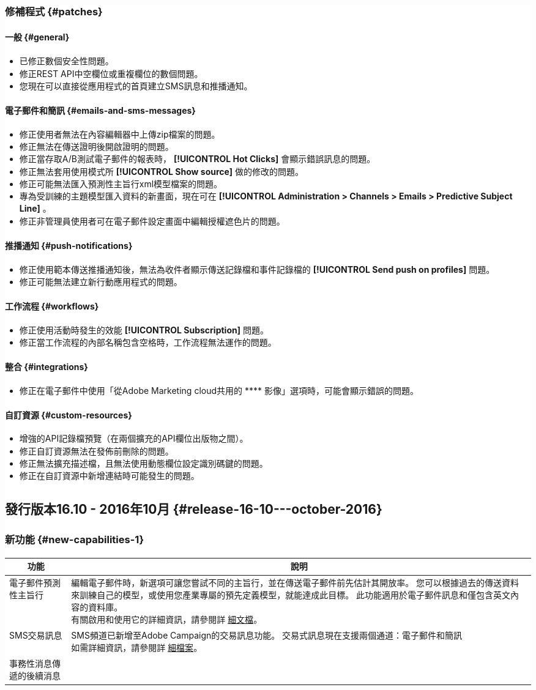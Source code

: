 ### 修補程式 {#patches}

#### 一般 {#general}

* 已修正數個安全性問題。
* 修正REST API中空欄位或重複欄位的數個問題。
* 您現在可以直接從應用程式的首頁建立SMS訊息和推播通知。

#### 電子郵件和簡訊 {#emails-and-sms-messages}

* 修正使用者無法在內容編輯器中上傳zip檔案的問題。
* 修正無法在傳送證明後開啟證明的問題。
* 修正當存取A/B測試電子郵件的報表時， **[!UICONTROL Hot Clicks]** 會顯示錯誤訊息的問題。
* 修正無法套用使用模式所 **[!UICONTROL Show source]** 做的修改的問題。
* 修正可能無法匯入預測性主旨行xml模型檔案的問題。
* 專為受訓練的主題模型匯入資料的新畫面，現在可在 **[!UICONTROL Administration > Channels > Emails > Predictive Subject Line]** 。
* 修正非管理員使用者可在電子郵件設定畫面中編輯授權遮色片的問題。

#### 推播通知 {#push-notifications}

* 修正使用範本傳送推播通知後，無法為收件者顯示傳送記錄檔和事件記錄檔的 **[!UICONTROL Send push on profiles]** 問題。
* 修正可能無法建立新行動應用程式的問題。

#### 工作流程 {#workflows}

* 修正使用活動時發生的效能 **[!UICONTROL Subscription]** 問題。
* 修正當工作流程的內部名稱包含空格時，工作流程無法運作的問題。

#### 整合 {#integrations}

* 修正在電子郵件中使用「從Adobe Marketing cloud共用的 **** 影像」選項時，可能會顯示錯誤的問題。

#### 自訂資源 {#custom-resources}

* 增強的API記錄檔預覽（在兩個擴充的API欄位出版物之間）。
* 修正自訂資源無法在發佈前刪除的問題。
* 修正無法擴充描述檔，且無法使用動態欄位設定識別碼鍵的問題。
* 修正在自訂資源中新增連結時可能發生的問題。

## 發行版本16.10 - 2016年10月 {#release-16-10---october-2016}

### 新功能 {#new-capabilities-1}

<table> 
 <thead> 
  <tr> 
   <th> 功能<br /> </th> 
   <th> 說明<br /> </th> 
  </tr> 
 </thead> 
 <tbody> 
  <tr> 
   <td> 電子郵件預測性主旨行<br /> </td> 
   <td> 編輯電子郵件時，新選項可讓您嘗試不同的主旨行，並在傳送電子郵件前先估計其開放率。 您可以根據過去的傳送資料來訓練自己的模型，或使用您產業專屬的預先定義模型，就能達成此目標。 此功能適用於電子郵件訊息和僅包含英文內容的資料庫。 <br /> 有關啟用和使用它的詳細資訊，請參閱詳 <a href="../../designing/using/subject-line.md#predictive-subject-line">細文檔</a>。<br /> </td> 
  </tr> 
  <tr> 
   <td> SMS交易訊息<br /> </td> 
   <td> SMS頻道已新增至Adobe Campaign的交易訊息功能。 交易式訊息現在支援兩個通道：電子郵件和簡訊<br /> 如需詳細資訊，請參閱詳 <a href="../../administration/using/configuring-transactional-messaging.md#creating-an-event">細檔案</a>。<br /> </td> 
  </tr> 
  <tr> 
   <td> 事務性消息傳遞的後續消息<br /> </td> 